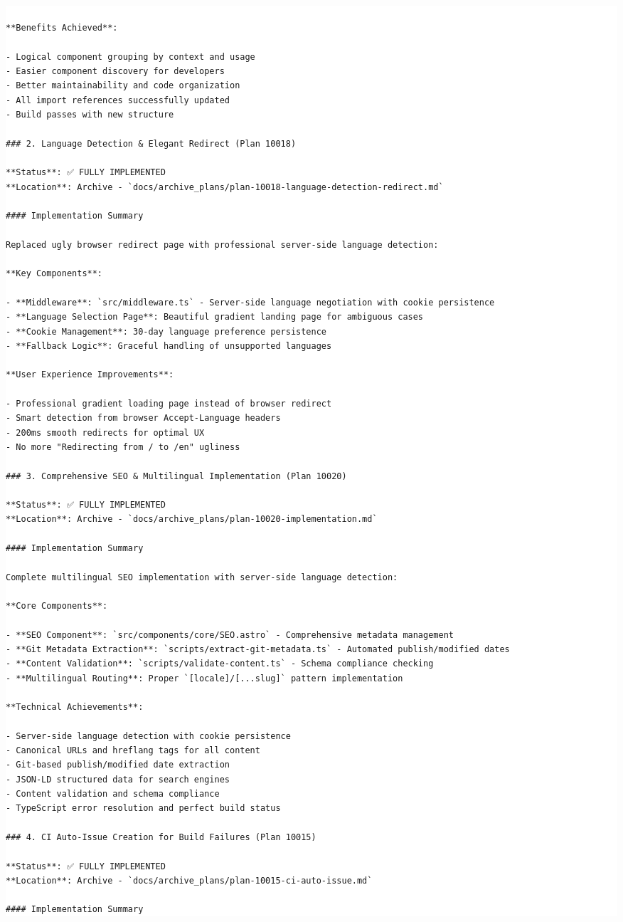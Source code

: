 ```

**Benefits Achieved**:

- Logical component grouping by context and usage
- Easier component discovery for developers
- Better maintainability and code organization
- All import references successfully updated
- Build passes with new structure

### 2. Language Detection & Elegant Redirect (Plan 10018)

**Status**: ✅ FULLY IMPLEMENTED
**Location**: Archive - `docs/archive_plans/plan-10018-language-detection-redirect.md`

#### Implementation Summary

Replaced ugly browser redirect page with professional server-side language detection:

**Key Components**:

- **Middleware**: `src/middleware.ts` - Server-side language negotiation with cookie persistence
- **Language Selection Page**: Beautiful gradient landing page for ambiguous cases
- **Cookie Management**: 30-day language preference persistence
- **Fallback Logic**: Graceful handling of unsupported languages

**User Experience Improvements**:

- Professional gradient loading page instead of browser redirect
- Smart detection from browser Accept-Language headers
- 200ms smooth redirects for optimal UX
- No more "Redirecting from / to /en" ugliness

### 3. Comprehensive SEO & Multilingual Implementation (Plan 10020)

**Status**: ✅ FULLY IMPLEMENTED
**Location**: Archive - `docs/archive_plans/plan-10020-implementation.md`

#### Implementation Summary

Complete multilingual SEO implementation with server-side language detection:

**Core Components**:

- **SEO Component**: `src/components/core/SEO.astro` - Comprehensive metadata management
- **Git Metadata Extraction**: `scripts/extract-git-metadata.ts` - Automated publish/modified dates
- **Content Validation**: `scripts/validate-content.ts` - Schema compliance checking
- **Multilingual Routing**: Proper `[locale]/[...slug]` pattern implementation

**Technical Achievements**:

- Server-side language detection with cookie persistence
- Canonical URLs and hreflang tags for all content
- Git-based publish/modified date extraction
- JSON-LD structured data for search engines
- Content validation and schema compliance
- TypeScript error resolution and perfect build status

### 4. CI Auto-Issue Creation for Build Failures (Plan 10015)

**Status**: ✅ FULLY IMPLEMENTED
**Location**: Archive - `docs/archive_plans/plan-10015-ci-auto-issue.md`

#### Implementation Summary
```
